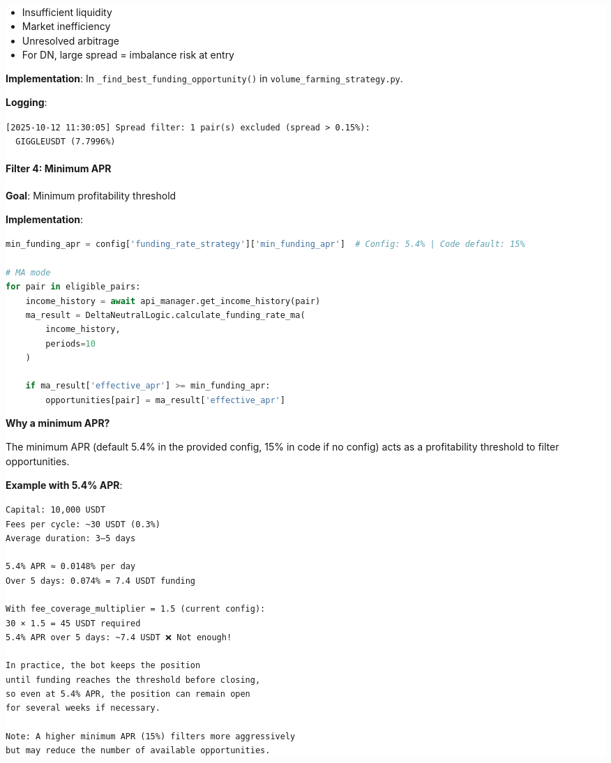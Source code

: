   * Insufficient liquidity
  * Market inefficiency
  * Unresolved arbitrage
* For DN, large spread = imbalance risk at entry

**Implementation**: In `_find_best_funding_opportunity()` in `volume_farming_strategy.py`.

**Logging**:

```
[2025-10-12 11:30:05] Spread filter: 1 pair(s) excluded (spread > 0.15%):
  GIGGLEUSDT (7.7996%)
```

#### Filter 4: Minimum APR

**Goal**: Minimum profitability threshold

**Implementation**:

```python
min_funding_apr = config['funding_rate_strategy']['min_funding_apr']  # Config: 5.4% | Code default: 15%

# MA mode
for pair in eligible_pairs:
    income_history = await api_manager.get_income_history(pair)
    ma_result = DeltaNeutralLogic.calculate_funding_rate_ma(
        income_history,
        periods=10
    )

    if ma_result['effective_apr'] >= min_funding_apr:
        opportunities[pair] = ma_result['effective_apr']
```

**Why a minimum APR?**

The minimum APR (default 5.4% in the provided config, 15% in code if no config) acts as a profitability threshold to filter opportunities.

**Example with 5.4% APR**:

```
Capital: 10,000 USDT
Fees per cycle: ~30 USDT (0.3%)
Average duration: 3–5 days

5.4% APR ≈ 0.0148% per day
Over 5 days: 0.074% = 7.4 USDT funding

With fee_coverage_multiplier = 1.5 (current config):
30 × 1.5 = 45 USDT required
5.4% APR over 5 days: ~7.4 USDT ❌ Not enough!

In practice, the bot keeps the position
until funding reaches the threshold before closing,
so even at 5.4% APR, the position can remain open
for several weeks if necessary.

Note: A higher minimum APR (15%) filters more aggressively
but may reduce the number of available opportunities.
```
